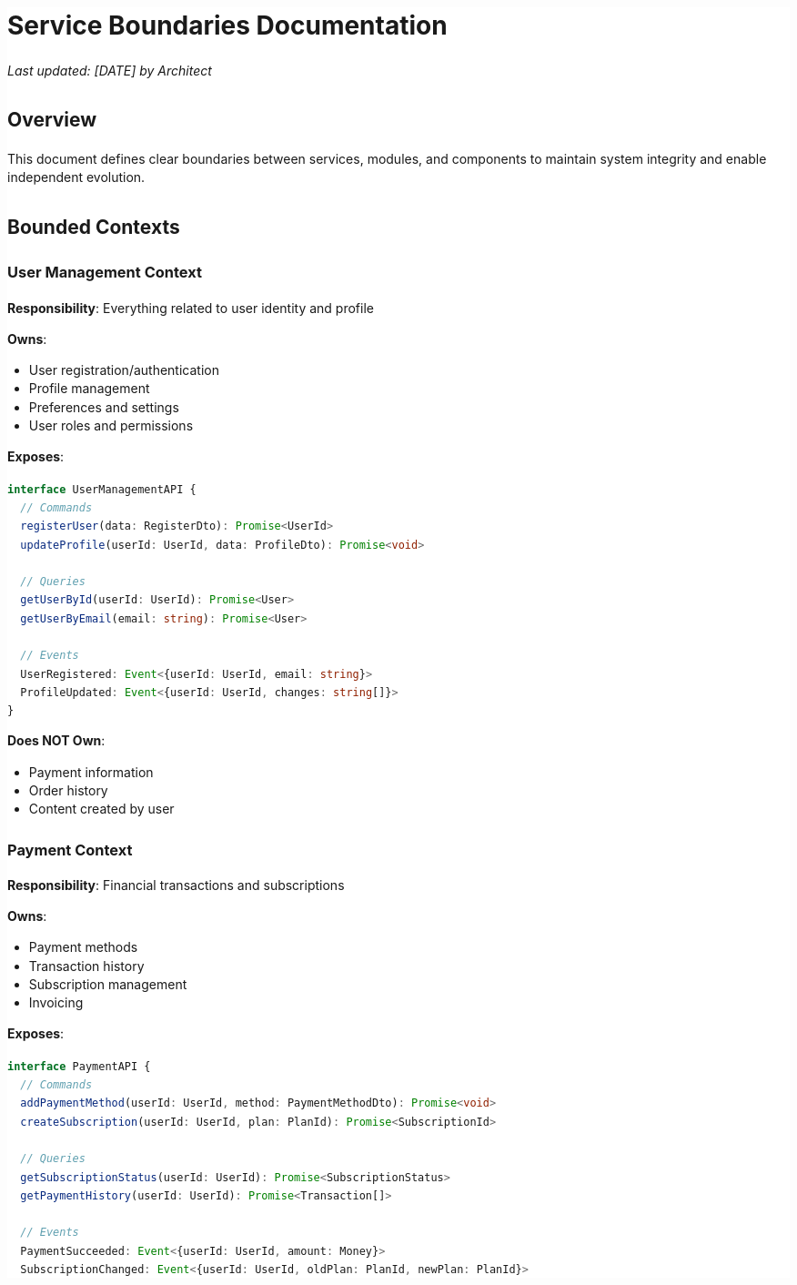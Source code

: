 # Service Boundaries Documentation
*Last updated: [DATE] by Architect*

## Overview
This document defines clear boundaries between services, modules, and components to maintain system integrity and enable independent evolution.

## Bounded Contexts

### User Management Context
**Responsibility**: Everything related to user identity and profile

**Owns**:
- User registration/authentication
- Profile management
- Preferences and settings
- User roles and permissions

**Exposes**:
```typescript
interface UserManagementAPI {
  // Commands
  registerUser(data: RegisterDto): Promise<UserId>
  updateProfile(userId: UserId, data: ProfileDto): Promise<void>
  
  // Queries
  getUserById(userId: UserId): Promise<User>
  getUserByEmail(email: string): Promise<User>
  
  // Events
  UserRegistered: Event<{userId: UserId, email: string}>
  ProfileUpdated: Event<{userId: UserId, changes: string[]}>
}
```

**Does NOT Own**:
- Payment information
- Order history
- Content created by user

### Payment Context
**Responsibility**: Financial transactions and subscriptions

**Owns**:
- Payment methods
- Transaction history
- Subscription management
- Invoicing

**Exposes**:
```typescript
interface PaymentAPI {
  // Commands
  addPaymentMethod(userId: UserId, method: PaymentMethodDto): Promise<void>
  createSubscription(userId: UserId, plan: PlanId): Promise<SubscriptionId>
  
  // Queries
  getSubscriptionStatus(userId: UserId): Promise<SubscriptionStatus>
  getPaymentHistory(userId: UserId): Promise<Transaction[]>
  
  // Events
  PaymentSucceeded: Event<{userId: UserId, amount: Money}>
  SubscriptionChanged: Event<{userId: UserId, oldPlan: PlanId, newPlan: PlanId}>
```
